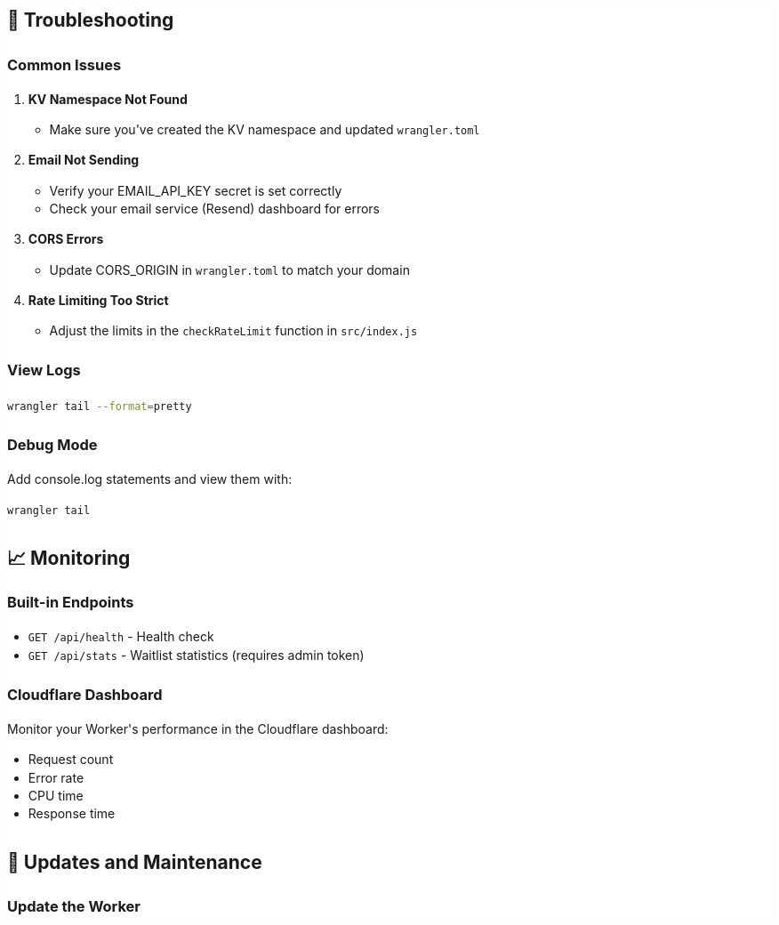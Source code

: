 ## 🐛 Troubleshooting

### Common Issues

1. **KV Namespace Not Found**

   - Make sure you've created the KV namespace and updated `wrangler.toml`

2. **Email Not Sending**

   - Verify your EMAIL_API_KEY secret is set correctly
   - Check your email service (Resend) dashboard for errors

3. **CORS Errors**

   - Update CORS_ORIGIN in `wrangler.toml` to match your domain

4. **Rate Limiting Too Strict**
   - Adjust the limits in the `checkRateLimit` function in `src/index.js`

### View Logs

```bash
wrangler tail --format=pretty
```

### Debug Mode

Add console.log statements and view them with:

```bash
wrangler tail
```

## 📈 Monitoring

### Built-in Endpoints

- `GET /api/health` - Health check
- `GET /api/stats` - Waitlist statistics (requires admin token)

### Cloudflare Dashboard

Monitor your Worker's performance in the Cloudflare dashboard:

- Request count
- Error rate
- CPU time
- Response time

## 🔄 Updates and Maintenance

### Update the Worker
